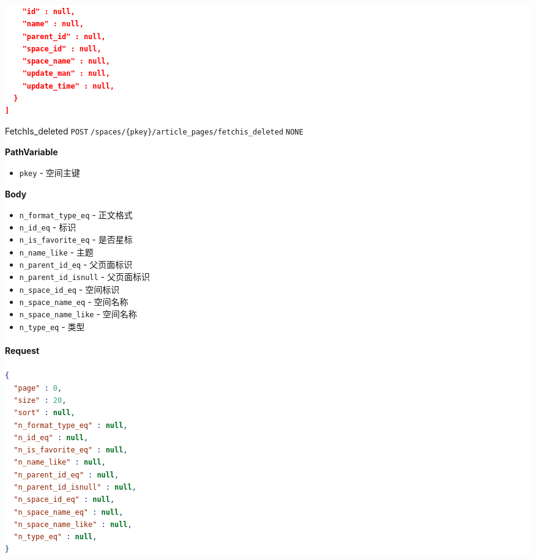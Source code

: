```json
    "id" : null,
    "name" : null,
    "parent_id" : null,
    "space_id" : null,
    "space_name" : null,
    "update_man" : null,
    "update_time" : null,
  }
]

```




FetchIs_deleted `POST` `/spaces/{pkey}/article_pages/fetchis_deleted` <i class="fa fa-key"></i>`NONE`


<p class="panel-title"><b>PathVariable</b></p>

 * `pkey` - 空间主键



<p class="panel-title"><b>Body</b></p>

 * `n_format_type_eq` - 正文格式
 * `n_id_eq` - 标识
 * `n_is_favorite_eq` - 是否星标
 * `n_name_like` - 主题
 * `n_parent_id_eq` - 父页面标识
 * `n_parent_id_isnull` - 父页面标识
 * `n_space_id_eq` - 空间标识
 * `n_space_name_eq` - 空间名称
 * `n_space_name_like` - 空间名称
 * `n_type_eq` - 类型







#### **Request**



```json
{
  "page" : 0,
  "size" : 20,
  "sort" : null,
  "n_format_type_eq" : null,
  "n_id_eq" : null,
  "n_is_favorite_eq" : null,
  "n_name_like" : null,
  "n_parent_id_eq" : null,
  "n_parent_id_isnull" : null,
  "n_space_id_eq" : null,
  "n_space_name_eq" : null,
  "n_space_name_like" : null,
  "n_type_eq" : null,
}
```
